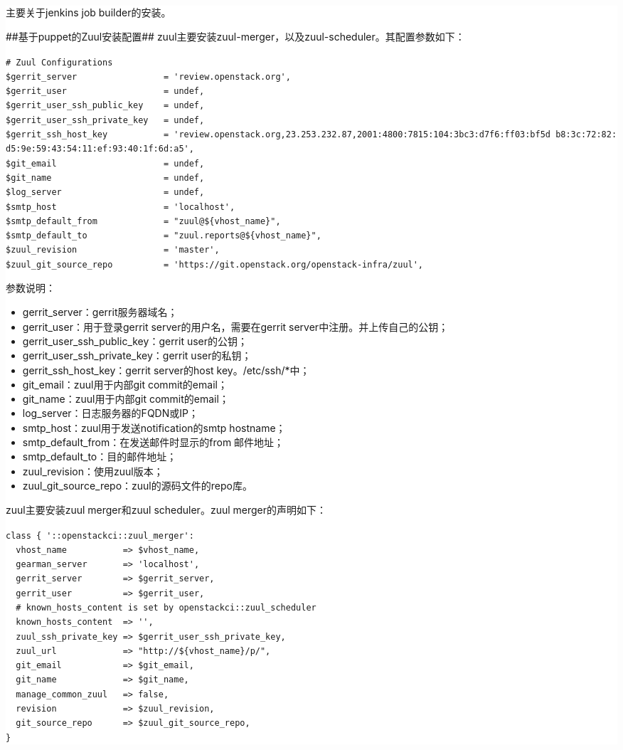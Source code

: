 主要关于jenkins job builder的安装。  


##基于puppet的Zuul安装配置##
zuul主要安装zuul-merger，以及zuul-scheduler。其配置参数如下：  

    # Zuul Configurations
    $gerrit_server                 = 'review.openstack.org',
    $gerrit_user                   = undef,
    $gerrit_user_ssh_public_key    = undef,
    $gerrit_user_ssh_private_key   = undef,
    $gerrit_ssh_host_key           = 'review.openstack.org,23.253.232.87,2001:4800:7815:104:3bc3:d7f6:ff03:bf5d b8:3c:72:82:d5:9e:59:43:54:11:ef:93:40:1f:6d:a5',
    $git_email                     = undef,
    $git_name                      = undef,
    $log_server                    = undef,
    $smtp_host                     = 'localhost',
    $smtp_default_from             = "zuul@${vhost_name}",
    $smtp_default_to               = "zuul.reports@${vhost_name}",
    $zuul_revision                 = 'master',
    $zuul_git_source_repo          = 'https://git.openstack.org/openstack-infra/zuul',

参数说明：  

+ gerrit\_server：gerrit服务器域名；    
+ gerrit\_user：用于登录gerrit server的用户名，需要在gerrit server中注册。并上传自己的公钥；    
+ gerrit\_user\_ssh\_public\_key：gerrit user的公钥；  
+ gerrit\_user\_ssh\_private\_key：gerrit user的私钥；  
+ gerrit\_ssh\_host\_key：gerrit server的host key。/etc/ssh/*中；  
+ git\_email：zuul用于内部git commit的email；  
+ git\_name：zuul用于内部git commit的email；  
+ log\_server：日志服务器的FQDN或IP；  
+ smtp\_host：zuul用于发送notification的smtp hostname；  
+ smtp\_default\_from：在发送邮件时显示的from 邮件地址；  
+ smtp\_default\_to：目的邮件地址；  
+ zuul\_revision：使用zuul版本；　　
+ zuul\_git\_source\_repo：zuul的源码文件的repo库。　　

zuul主要安装zuul merger和zuul scheduler。zuul merger的声明如下：  

    class { '::openstackci::zuul_merger':
      vhost_name           => $vhost_name,
      gearman_server       => 'localhost',
      gerrit_server        => $gerrit_server,
      gerrit_user          => $gerrit_user,
      # known_hosts_content is set by openstackci::zuul_scheduler
      known_hosts_content  => '',
      zuul_ssh_private_key => $gerrit_user_ssh_private_key,
      zuul_url             => "http://${vhost_name}/p/",
      git_email            => $git_email,
      git_name             => $git_name,
      manage_common_zuul   => false,
      revision             => $zuul_revision,
      git_source_repo      => $zuul_git_source_repo,
    }

